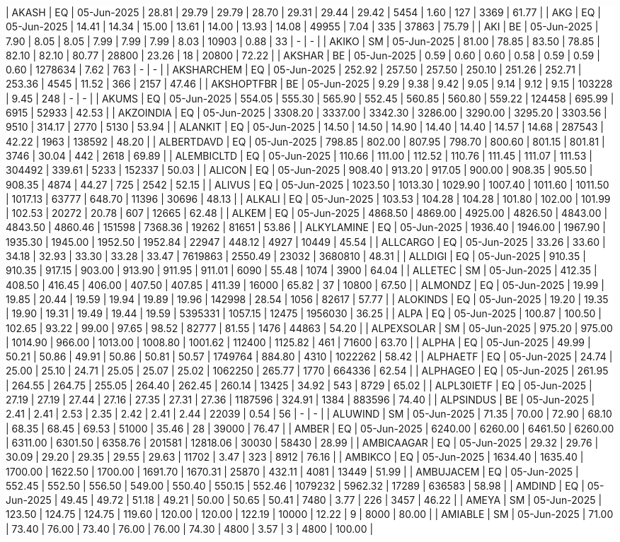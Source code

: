 | AKASH | EQ | 05-Jun-2025 | 28.81 | 29.79 | 29.79 | 28.70 | 29.31 | 29.44 | 29.42 | 5454 | 1.60 | 127 | 3369 | 61.77 |
| AKG | EQ | 05-Jun-2025 | 14.41 | 14.34 | 15.00 | 13.61 | 14.00 | 13.93 | 14.08 | 49955 | 7.04 | 335 | 37863 | 75.79 |
| AKI | BE | 05-Jun-2025 | 7.90 | 8.05 | 8.05 | 7.99 | 7.99 | 7.99 | 8.03 | 10903 | 0.88 | 33 | - | - |
| AKIKO | SM | 05-Jun-2025 | 81.00 | 78.85 | 83.50 | 78.85 | 82.10 | 82.10 | 80.77 | 28800 | 23.26 | 18 | 20800 | 72.22 |
| AKSHAR | BE | 05-Jun-2025 | 0.59 | 0.60 | 0.60 | 0.58 | 0.59 | 0.59 | 0.60 | 1278634 | 7.62 | 763 | - | - |
| AKSHARCHEM | EQ | 05-Jun-2025 | 252.92 | 257.50 | 257.50 | 250.10 | 251.26 | 252.71 | 253.36 | 4545 | 11.52 | 366 | 2157 | 47.46 |
| AKSHOPTFBR | BE | 05-Jun-2025 | 9.29 | 9.38 | 9.42 | 9.05 | 9.14 | 9.12 | 9.15 | 103228 | 9.45 | 248 | - | - |
| AKUMS | EQ | 05-Jun-2025 | 554.05 | 555.30 | 565.90 | 552.45 | 560.85 | 560.80 | 559.22 | 124458 | 695.99 | 6915 | 52933 | 42.53 |
| AKZOINDIA | EQ | 05-Jun-2025 | 3308.20 | 3337.00 | 3342.30 | 3286.00 | 3290.00 | 3295.20 | 3303.56 | 9510 | 314.17 | 2770 | 5130 | 53.94 |
| ALANKIT | EQ | 05-Jun-2025 | 14.50 | 14.50 | 14.90 | 14.40 | 14.40 | 14.57 | 14.68 | 287543 | 42.22 | 1963 | 138592 | 48.20 |
| ALBERTDAVD | EQ | 05-Jun-2025 | 798.85 | 802.00 | 807.95 | 798.70 | 800.60 | 801.15 | 801.81 | 3746 | 30.04 | 442 | 2618 | 69.89 |
| ALEMBICLTD | EQ | 05-Jun-2025 | 110.66 | 111.00 | 112.52 | 110.76 | 111.45 | 111.07 | 111.53 | 304492 | 339.61 | 5233 | 152337 | 50.03 |
| ALICON | EQ | 05-Jun-2025 | 908.40 | 913.20 | 917.05 | 900.00 | 908.35 | 905.50 | 908.35 | 4874 | 44.27 | 725 | 2542 | 52.15 |
| ALIVUS | EQ | 05-Jun-2025 | 1023.50 | 1013.30 | 1029.90 | 1007.40 | 1011.60 | 1011.50 | 1017.13 | 63777 | 648.70 | 11396 | 30696 | 48.13 |
| ALKALI | EQ | 05-Jun-2025 | 103.53 | 104.28 | 104.28 | 101.80 | 102.00 | 101.99 | 102.53 | 20272 | 20.78 | 607 | 12665 | 62.48 |
| ALKEM | EQ | 05-Jun-2025 | 4868.50 | 4869.00 | 4925.00 | 4826.50 | 4843.00 | 4843.50 | 4860.46 | 151598 | 7368.36 | 19262 | 81651 | 53.86 |
| ALKYLAMINE | EQ | 05-Jun-2025 | 1936.40 | 1946.00 | 1967.90 | 1935.30 | 1945.00 | 1952.50 | 1952.84 | 22947 | 448.12 | 4927 | 10449 | 45.54 |
| ALLCARGO | EQ | 05-Jun-2025 | 33.26 | 33.60 | 34.18 | 32.93 | 33.30 | 33.28 | 33.47 | 7619863 | 2550.49 | 23032 | 3680810 | 48.31 |
| ALLDIGI | EQ | 05-Jun-2025 | 910.35 | 910.35 | 917.15 | 903.00 | 913.90 | 911.95 | 911.01 | 6090 | 55.48 | 1074 | 3900 | 64.04 |
| ALLETEC | SM | 05-Jun-2025 | 412.35 | 408.50 | 416.45 | 406.00 | 407.50 | 407.85 | 411.39 | 16000 | 65.82 | 37 | 10800 | 67.50 |
| ALMONDZ | EQ | 05-Jun-2025 | 19.99 | 19.85 | 20.44 | 19.59 | 19.94 | 19.89 | 19.96 | 142998 | 28.54 | 1056 | 82617 | 57.77 |
| ALOKINDS | EQ | 05-Jun-2025 | 19.20 | 19.35 | 19.90 | 19.31 | 19.49 | 19.44 | 19.59 | 5395331 | 1057.15 | 12475 | 1956030 | 36.25 |
| ALPA | EQ | 05-Jun-2025 | 100.87 | 100.50 | 102.65 | 93.22 | 99.00 | 97.65 | 98.52 | 82777 | 81.55 | 1476 | 44863 | 54.20 |
| ALPEXSOLAR | SM | 05-Jun-2025 | 975.20 | 975.00 | 1014.90 | 966.00 | 1013.00 | 1008.80 | 1001.62 | 112400 | 1125.82 | 461 | 71600 | 63.70 |
| ALPHA | EQ | 05-Jun-2025 | 49.99 | 50.21 | 50.86 | 49.91 | 50.86 | 50.81 | 50.57 | 1749764 | 884.80 | 4310 | 1022262 | 58.42 |
| ALPHAETF | EQ | 05-Jun-2025 | 24.74 | 25.00 | 25.10 | 24.71 | 25.05 | 25.07 | 25.02 | 1062250 | 265.77 | 1770 | 664336 | 62.54 |
| ALPHAGEO | EQ | 05-Jun-2025 | 261.95 | 264.55 | 264.75 | 255.05 | 264.40 | 262.45 | 260.14 | 13425 | 34.92 | 543 | 8729 | 65.02 |
| ALPL30IETF | EQ | 05-Jun-2025 | 27.19 | 27.19 | 27.44 | 27.16 | 27.35 | 27.31 | 27.36 | 1187596 | 324.91 | 1384 | 883596 | 74.40 |
| ALPSINDUS | BE | 05-Jun-2025 | 2.41 | 2.41 | 2.53 | 2.35 | 2.42 | 2.41 | 2.44 | 22039 | 0.54 | 56 | - | - |
| ALUWIND | SM | 05-Jun-2025 | 71.35 | 70.00 | 72.90 | 68.10 | 68.35 | 68.45 | 69.53 | 51000 | 35.46 | 28 | 39000 | 76.47 |
| AMBER | EQ | 05-Jun-2025 | 6240.00 | 6260.00 | 6461.50 | 6260.00 | 6311.00 | 6301.50 | 6358.76 | 201581 | 12818.06 | 30030 | 58430 | 28.99 |
| AMBICAAGAR | EQ | 05-Jun-2025 | 29.32 | 29.76 | 30.09 | 29.20 | 29.35 | 29.55 | 29.63 | 11702 | 3.47 | 323 | 8912 | 76.16 |
| AMBIKCO | EQ | 05-Jun-2025 | 1634.40 | 1635.40 | 1700.00 | 1622.50 | 1700.00 | 1691.70 | 1670.31 | 25870 | 432.11 | 4081 | 13449 | 51.99 |
| AMBUJACEM | EQ | 05-Jun-2025 | 552.45 | 552.50 | 556.50 | 549.00 | 550.40 | 550.15 | 552.46 | 1079232 | 5962.32 | 17289 | 636583 | 58.98 |
| AMDIND | EQ | 05-Jun-2025 | 49.45 | 49.72 | 51.18 | 49.21 | 50.00 | 50.65 | 50.41 | 7480 | 3.77 | 226 | 3457 | 46.22 |
| AMEYA | SM | 05-Jun-2025 | 123.50 | 124.75 | 124.75 | 119.60 | 120.00 | 120.00 | 122.19 | 10000 | 12.22 | 9 | 8000 | 80.00 |
| AMIABLE | SM | 05-Jun-2025 | 71.00 | 73.40 | 76.00 | 73.40 | 76.00 | 76.00 | 74.30 | 4800 | 3.57 | 3 | 4800 | 100.00 |